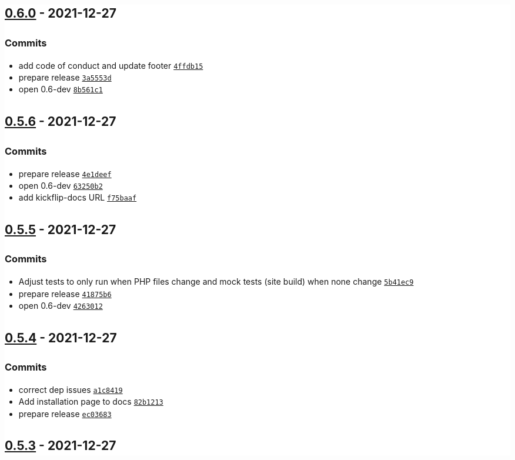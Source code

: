 ## [0.6.0](https://github.com/KickflipCli/kickflip-src/compare/0.5.6...0.6.0) - 2021-12-27

### Commits

- add code of conduct and update footer [`4ffdb15`](https://github.com/KickflipCli/kickflip-src/commit/4ffdb15bb3ec617f363d62163950c48252092a4e)
- prepare release [`3a5553d`](https://github.com/KickflipCli/kickflip-src/commit/3a5553d4cda192f4f7d4c2437dc03d31f4d72e33)
- open 0.6-dev [`8b561c1`](https://github.com/KickflipCli/kickflip-src/commit/8b561c19031248a959c2ff1e500b5d2d60f71c4e)

## [0.5.6](https://github.com/KickflipCli/kickflip-src/compare/0.5.5...0.5.6) - 2021-12-27

### Commits

- prepare release [`4e1deef`](https://github.com/KickflipCli/kickflip-src/commit/4e1deef9ff121d1080d3febe4213f9dae6cb154d)
- open 0.6-dev [`63250b2`](https://github.com/KickflipCli/kickflip-src/commit/63250b234a11afc543ebfea772f74afa142ef424)
- add kickflip-docs URL [`f75baaf`](https://github.com/KickflipCli/kickflip-src/commit/f75baaf2d6e37121169ee60e433b7ac320b6c8de)

## [0.5.5](https://github.com/KickflipCli/kickflip-src/compare/0.5.4...0.5.5) - 2021-12-27

### Commits

- Adjust tests to only run when PHP files change and mock tests (site build) when none change [`5b41ec9`](https://github.com/KickflipCli/kickflip-src/commit/5b41ec98a0a11d6a7cbf74d64d7251bd7d6bd401)
- prepare release [`41875b6`](https://github.com/KickflipCli/kickflip-src/commit/41875b6af4c6d5b247f418536bc1c674d69ea44e)
- open 0.6-dev [`4263012`](https://github.com/KickflipCli/kickflip-src/commit/42630123e9a2144cb78a85560edcc295c347bc75)

## [0.5.4](https://github.com/KickflipCli/kickflip-src/compare/0.5.3...0.5.4) - 2021-12-27

### Commits

- correct dep issues [`a1c8419`](https://github.com/KickflipCli/kickflip-src/commit/a1c84191e2a3acee9c6be0cd35cfaacfd44938f4)
- Add installation page to docs [`82b1213`](https://github.com/KickflipCli/kickflip-src/commit/82b1213991dab59376e765fdb5eb975e95eb51da)
- prepare release [`ec03683`](https://github.com/KickflipCli/kickflip-src/commit/ec03683b1b934bf694d5e7f805be25b6f3a914f5)

## [0.5.3](https://github.com/KickflipCli/kickflip-src/compare/0.5.2...0.5.3) - 2021-12-27
